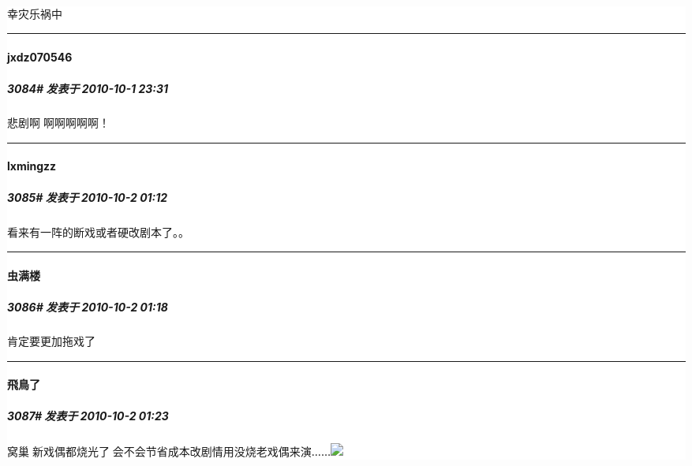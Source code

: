 


幸灾乐祸中







*****

####  jxdz070546  
##### 3084#       发表于 2010-10-1 23:31




悲剧啊 啊啊啊啊啊！







*****

####  lxmingzz  
##### 3085#       发表于 2010-10-2 01:12




看来有一阵的断戏或者硬改剧本了。。







*****

####  虫满楼  
##### 3086#       发表于 2010-10-2 01:18




肯定要更加拖戏了







*****

####  飛鳥了  
##### 3087#       发表于 2010-10-2 01:23




窝巢 新戏偶都烧光了 会不会节省成本改剧情用没烧老戏偶来演……<img src="https://static.saraba1st.com/image/smiley/face/29.gif" referrerpolicy="no-referrer">


